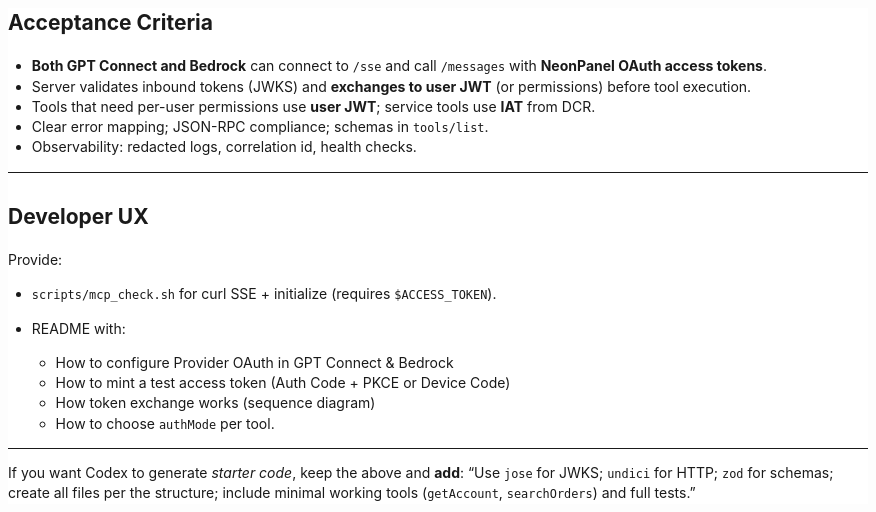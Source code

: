 
## Acceptance Criteria

* **Both GPT Connect and Bedrock** can connect to `/sse` and call `/messages` with **NeonPanel OAuth access tokens**.
* Server validates inbound tokens (JWKS) and **exchanges to user JWT** (or permissions) before tool execution.
* Tools that need per-user permissions use **user JWT**; service tools use **IAT** from DCR.
* Clear error mapping; JSON-RPC compliance; schemas in `tools/list`.
* Observability: redacted logs, correlation id, health checks.

---

## Developer UX

Provide:

* `scripts/mcp_check.sh` for curl SSE + initialize (requires `$ACCESS_TOKEN`).
* README with:

  * How to configure Provider OAuth in GPT Connect & Bedrock
  * How to mint a test access token (Auth Code + PKCE or Device Code)
  * How token exchange works (sequence diagram)
  * How to choose `authMode` per tool.

---

If you want Codex to generate *starter code*, keep the above and **add**: “Use `jose` for JWKS; `undici` for HTTP; `zod` for schemas; create all files per the structure; include minimal working tools (`getAccount`, `searchOrders`) and full tests.”
